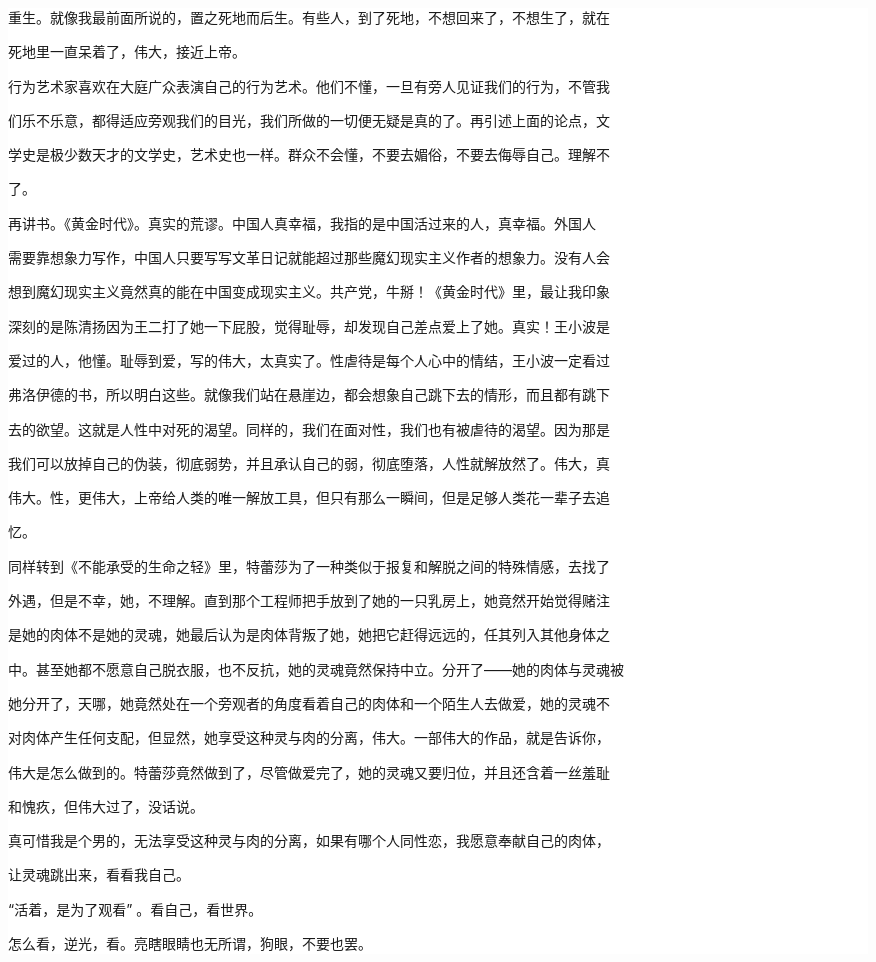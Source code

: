 重生。就像我最前面所说的，置之死地而后生。有些人，到了死地，不想回来了，不想生了，就在

死地里一直呆着了，伟大，接近上帝。

行为艺术家喜欢在大庭广众表演自己的行为艺术。他们不懂，一旦有旁人见证我们的行为，不管我

们乐不乐意，都得适应旁观我们的目光，我们所做的一切便无疑是真的了。再引述上面的论点，文

学史是极少数天才的文学史，艺术史也一样。群众不会懂，不要去媚俗，不要去侮辱自己。理解不

了。

再讲书。《黄金时代》。真实的荒谬。中国人真幸福，我指的是中国活过来的人，真幸福。外国人

需要靠想象力写作，中国人只要写写文革日记就能超过那些魔幻现实主义作者的想象力。没有人会

想到魔幻现实主义竟然真的能在中国变成现实主义。共产党，牛掰！《黄金时代》里，最让我印象

深刻的是陈清扬因为王二打了她一下屁股，觉得耻辱，却发现自己差点爱上了她。真实！王小波是

爱过的人，他懂。耻辱到爱，写的伟大，太真实了。性虐待是每个人心中的情结，王小波一定看过

弗洛伊德的书，所以明白这些。就像我们站在悬崖边，都会想象自己跳下去的情形，而且都有跳下

去的欲望。这就是人性中对死的渴望。同样的，我们在面对性，我们也有被虐待的渴望。因为那是

我们可以放掉自己的伪装，彻底弱势，并且承认自己的弱，彻底堕落，人性就解放然了。伟大，真

伟大。性，更伟大，上帝给人类的唯一解放工具，但只有那么一瞬间，但是足够人类花一辈子去追

忆。

同样转到《不能承受的生命之轻》里，特蕾莎为了一种类似于报复和解脱之间的特殊情感，去找了

外遇，但是不幸，她，不理解。直到那个工程师把手放到了她的一只乳房上，她竟然开始觉得赌注

是她的肉体不是她的灵魂，她最后认为是肉体背叛了她，她把它赶得远远的，任其列入其他身体之

中。甚至她都不愿意自己脱衣服，也不反抗，她的灵魂竟然保持中立。分开了——她的肉体与灵魂被

她分开了，天哪，她竟然处在一个旁观者的角度看着自己的肉体和一个陌生人去做爱，她的灵魂不

对肉体产生任何支配，但显然，她享受这种灵与肉的分离，伟大。一部伟大的作品，就是告诉你，

伟大是怎么做到的。特蕾莎竟然做到了，尽管做爱完了，她的灵魂又要归位，并且还含着一丝羞耻

和愧疚，但伟大过了，没话说。

真可惜我是个男的，无法享受这种灵与肉的分离，如果有哪个人同性恋，我愿意奉献自己的肉体，

让灵魂跳出来，看看我自己。

“活着，是为了观看”  。看自己，看世界。
        
怎么看，逆光，看。亮瞎眼睛也无所谓，狗眼，不要也罢。
        
